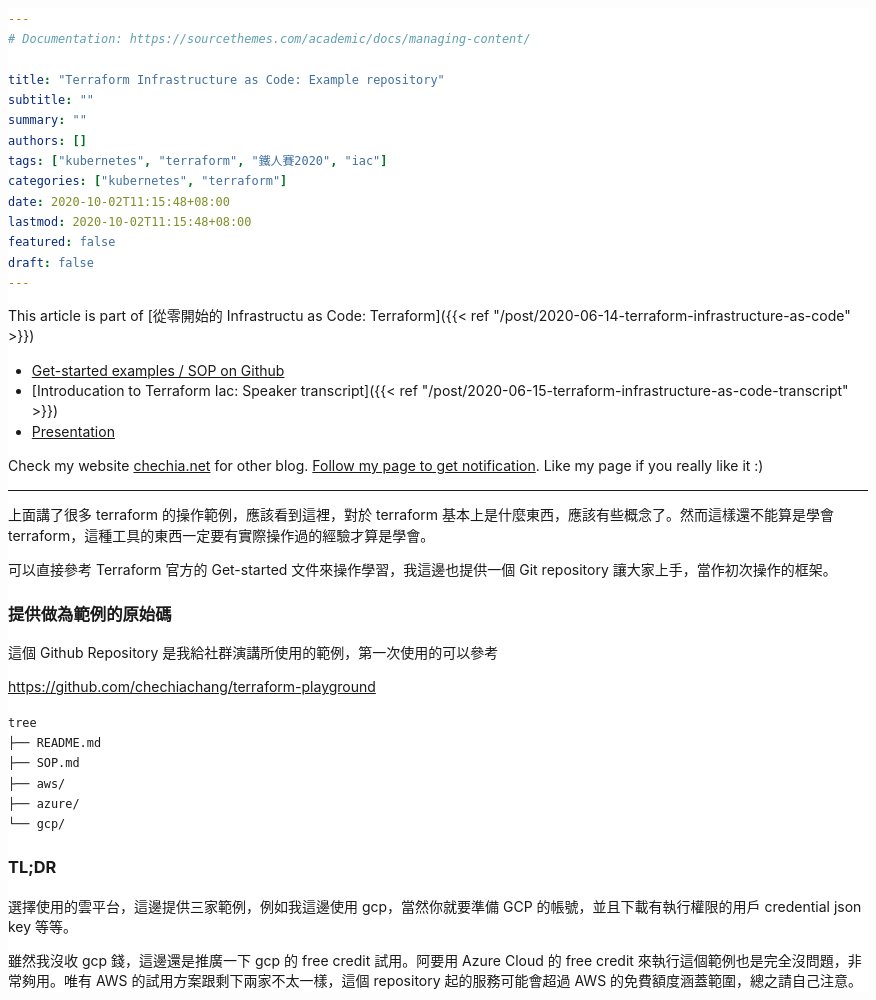 ```yaml
---
# Documentation: https://sourcethemes.com/academic/docs/managing-content/

title: "Terraform Infrastructure as Code: Example repository"
subtitle: ""
summary: ""
authors: []
tags: ["kubernetes", "terraform", "鐵人賽2020", "iac"]
categories: ["kubernetes", "terraform"]
date: 2020-10-02T11:15:48+08:00
lastmod: 2020-10-02T11:15:48+08:00
featured: false
draft: false
---
```


This article is part of [從零開始的 Infrastructu as Code: Terraform]({{< ref "/post/2020-06-14-terraform-infrastructure-as-code" >}})
- [Get-started examples / SOP on Github](https://github.com/chechiachang/terraform-playground)
- [Introducation to Terraform Iac: Speaker transcript]({{< ref "/post/2020-06-15-terraform-infrastructure-as-code-transcript" >}})
- [Presentation](https://slides.com/chechiachang/terraform-introduction/edit)

Check my website [chechia.net](https://chechia.net) for other blog. [Follow my page to get notification](https://www.facebook.com/engineer.from.scratch). Like my page if you really like it :)

---

上面講了很多 terraform 的操作範例，應該看到這裡，對於 terraform 基本上是什麼東西，應該有些概念了。然而這樣還不能算是學會 terraform，這種工具的東西一定要有實際操作過的經驗才算是學會。

可以直接參考 Terraform 官方的 Get-started 文件來操作學習，我這邊也提供一個 Git repository 讓大家上手，當作初次操作的框架。

### 提供做為範例的原始碼

這個 Github Repository 是我給社群演講所使用的範例，第一次使用的可以參考

https://github.com/chechiachang/terraform-playground
```
tree
├── README.md
├── SOP.md
├── aws/
├── azure/
└── gcp/
```

### TL;DR

選擇使用的雲平台，這邊提供三家範例，例如我這邊使用 gcp，當然你就要準備 GCP 的帳號，並且下載有執行權限的用戶 credential json key 等等。

雖然我沒收 gcp 錢，這邊還是推廣一下 gcp 的 free credit 試用。阿要用 Azure Cloud 的 free credit 來執行這個範例也是完全沒問題，非常夠用。唯有 AWS 的試用方案跟剩下兩家不太一樣，這個 repository 起的服務可能會超過 AWS 的免費額度涵蓋範圍，總之請自己注意。

